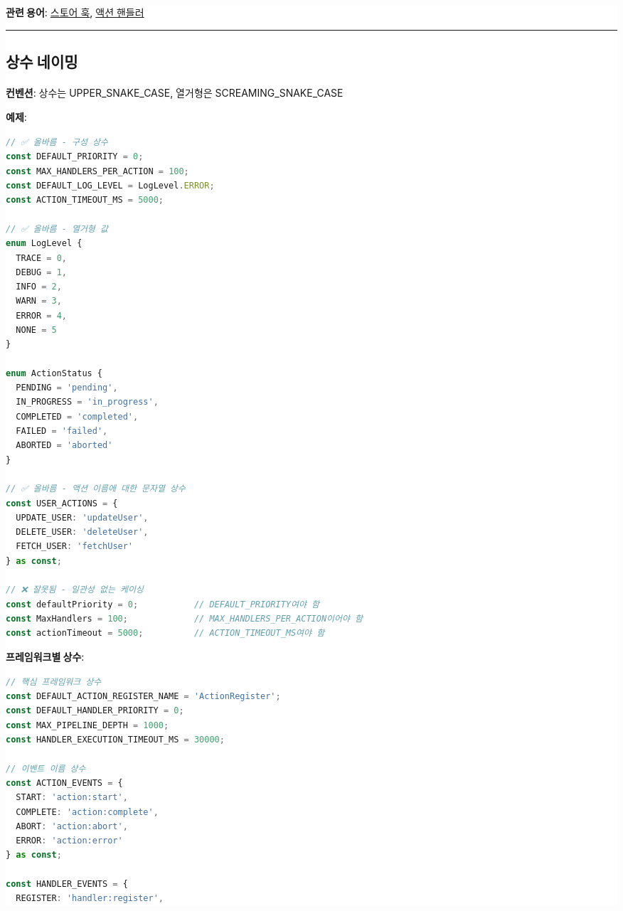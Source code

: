 **관련 용어**: [스토어 훅](./api-terms.md#스토어-훅), [액션 핸들러](./core-concepts.md#액션-핸들러)

---

## 상수 네이밍

**컨벤션**: 상수는 UPPER_SNAKE_CASE, 열거형은 SCREAMING_SNAKE_CASE

**예제**:
```typescript
// ✅ 올바름 - 구성 상수
const DEFAULT_PRIORITY = 0;
const MAX_HANDLERS_PER_ACTION = 100;
const DEFAULT_LOG_LEVEL = LogLevel.ERROR;
const ACTION_TIMEOUT_MS = 5000;

// ✅ 올바름 - 열거형 값
enum LogLevel {
  TRACE = 0,
  DEBUG = 1,
  INFO = 2,
  WARN = 3,
  ERROR = 4,
  NONE = 5
}

enum ActionStatus {
  PENDING = 'pending',
  IN_PROGRESS = 'in_progress',
  COMPLETED = 'completed',
  FAILED = 'failed',
  ABORTED = 'aborted'
}

// ✅ 올바름 - 액션 이름에 대한 문자열 상수
const USER_ACTIONS = {
  UPDATE_USER: 'updateUser',
  DELETE_USER: 'deleteUser',
  FETCH_USER: 'fetchUser'
} as const;

// ❌ 잘못됨 - 일관성 없는 케이싱
const defaultPriority = 0;           // DEFAULT_PRIORITY여야 함
const MaxHandlers = 100;             // MAX_HANDLERS_PER_ACTION이어야 함
const actionTimeout = 5000;          // ACTION_TIMEOUT_MS여야 함
```

**프레임워크별 상수**:
```typescript
// 핵심 프레임워크 상수
const DEFAULT_ACTION_REGISTER_NAME = 'ActionRegister';
const DEFAULT_HANDLER_PRIORITY = 0;
const MAX_PIPELINE_DEPTH = 1000;
const HANDLER_EXECUTION_TIMEOUT_MS = 30000;

// 이벤트 이름 상수
const ACTION_EVENTS = {
  START: 'action:start',
  COMPLETE: 'action:complete',
  ABORT: 'action:abort',
  ERROR: 'action:error'
} as const;

const HANDLER_EVENTS = {
  REGISTER: 'handler:register',
```